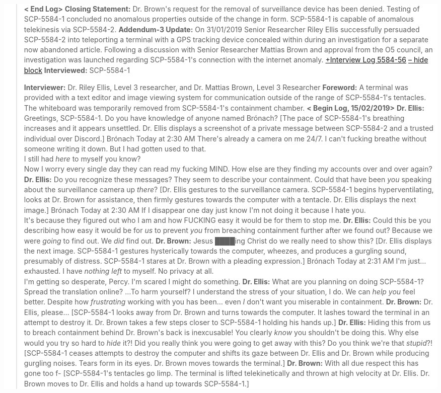 > **< End Log>**
> **Closing Statement:** Dr. Brown's request for the removal of surveillance device has been denied. Testing of SCP-5584-1 concluded no anomalous properties outside of the change in form. SCP-5584-1 is capable of anomalous telekinesis via SCP-5584-2.
**Addendum-3 Update:**
On 31/01/2019 Senior Researcher Riley Ellis successfully persuaded SCP-5584-2 into teleporting a terminal with a GPS tracking device concealed within during an investigation for a separate now abandoned article. Following a discussion with Senior Researcher Mattias Brown and approval from the O5 council, an investigation was launched regarding SCP-5584-1's connection with the internet anomaly.
[+Interview Log 5584-56](javascript:;)
[– hide block](javascript:;)
> **Interviewed:** SCP-5584-1  
>    
>  **Interviewer:** Dr. Riley Ellis, Level 3 researcher, and Dr. Mattias Brown, Level 3 Researcher
> **Foreword:** A terminal was provided with a text editor and image viewing system for communication outside of the range of SCP-5584-1's tentacles. The whiteboard was temporarily removed from SCP-5584-1's containment chamber.
> **< Begin Log, 15/02/2019>**
> **Dr. Ellis:** Greetings, SCP-5584-1. Do you have knowledge of anyone named Brónach?
> [The pace of SCP-5584-1's breathing increases and it appears unsettled. Dr. Ellis displays a screenshot of a private message between SCP-5584-2 and a trusted individual over Discord.]
Brónach
Today at 2:30 AM
There's already a camera on me 24/7. I can't fucking breathe without someone writing it down. But I had gotten used to that.  
I still had _here_ to myself you know?  
Now I worry every single day they can read my fucking MIND. How else are they finding my accounts over and over again?
> **Dr. Ellis:** Do you recognize these messages? They seem to describe your containment. Could that have been _you_ speaking about the surveillance camera up _there_?
> [Dr. Ellis gestures to the surveillance camera. SCP-5584-1 begins hyperventilating, looks at Dr. Brown for assistance, then firmly gestures towards the computer with a tentacle. Dr. Ellis displays the next image.]
Brónach
Today at 2:30 AM
If I disappear one day just know I'm not doing it because I hate you.  
It's because they figured out who I am and how FUCKING easy it would be for them to stop me.
> **Dr. Ellis:** Could this be you describing how easy it would be for _us_ to prevent _you_ from breaching containment further after we found out? Because we were _going_ to find out. We _did_ find out.
> **Dr. Brown:** Jesus ████ing Christ do we really need to show this?
> [Dr. Ellis displays the next image. SCP-5584-1 gestures hysterically towards the computer, wheezes, and produces a gurgling sound, presumably of distress. SCP-5584-1 stares at Dr. Brown with a pleading expression.]
Brónach
Today at 2:31 AM
I'm just… exhausted. I have _nothing left_ to myself. No privacy at all.  
I'm getting so desperate, Percy. I'm scared I might do something.
> **Dr. Ellis:** What are you planning on doing SCP-5584-1? Spread the translation online? …To harm yourself? I understand the stress of your situation, I do. We can _help you_ feel better. Despite how _frustrating_ working with you has been… even _I_ don't want you miserable in containment.
> **Dr. Brown:** Dr. Ellis, please…
> [SCP-5584-1 looks away from Dr. Brown and turns towards the computer. It lashes toward the terminal in an attempt to destroy it. Dr. Brown takes a few steps closer to SCP-5584-1 holding his hands up.]
> **Dr. Ellis:** Hiding this from us to breach containment behind Dr. Brown's back is inexcusable! You clearly _know_ you shouldn't be doing this. Why else would you try so hard to _hide_ it?! Did you really think you were going to get away with this? Do you think we're that _stupid_?!
> [SCP-5584-1 ceases attempts to destroy the computer and shifts its gaze between Dr. Ellis and Dr. Brown while producing gurgling noises. Tears form in its eyes. Dr. Brown moves towards the terminal.]
> **Dr. Brown:** With all due respect this has gone too f-
> [SCP-5584-1's tentacles go limp. The terminal is lifted telekinetically and thrown at high velocity at Dr. Ellis. Dr. Brown moves to Dr. Ellis and holds a hand up towards SCP-5584-1.]